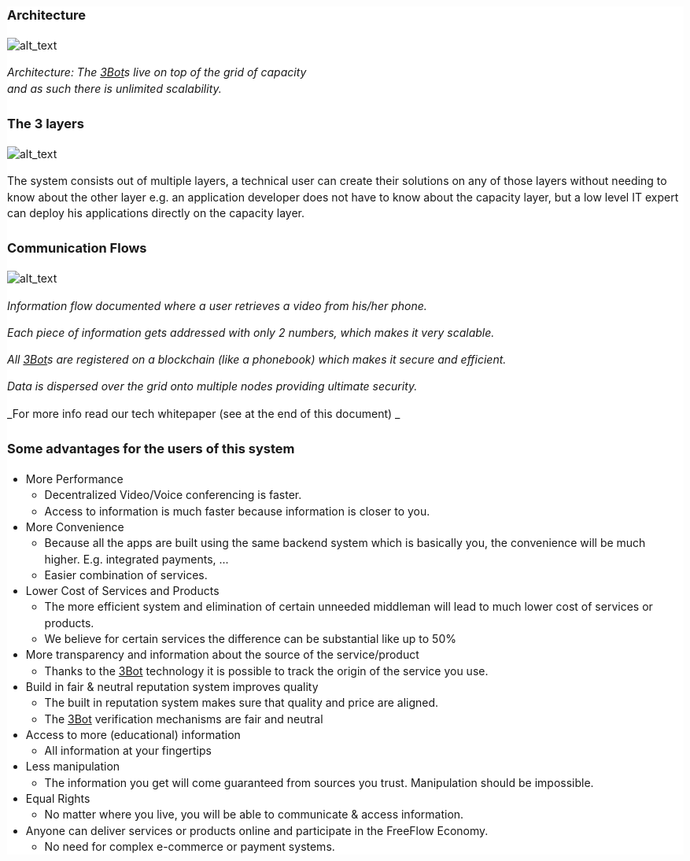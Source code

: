
### Architecture 


![alt_text](threefold__tf_architecture.png  )


_Architecture: The [3Bot](threefold__3bot_def)s live on top of the grid of capacity  \
and as such there is unlimited scalability._


### The 3 layers 

![alt_text](threefold__layers.png  )


The system consists out of multiple layers, a technical user can create their solutions on any of those layers without needing to know about the other layer e.g. an application developer does not have to know about the capacity layer, but a low level IT expert can deploy his applications directly on the capacity layer.


### Communication Flows 


![alt_text](threefold__smart_contract_for_it_steps.png  )


_Information flow documented where a user retrieves a video from his/her phone._

_Each piece of information gets addressed with only 2 numbers, which makes it very scalable._

_All [3Bot](threefold__3bot_def)s are registered on a blockchain (like a phonebook) which makes it secure and efficient._

_Data is dispersed over the grid onto multiple nodes providing ultimate security._

_For more info read our tech whitepaper (see at the end of this document) _


### Some advantages for the users of this system 



*   More Performance
    *   Decentralized Video/Voice conferencing is faster.
    *   Access to information is much faster because information is closer to you.
*   More Convenience
    *   Because all the apps are built using the same backend system which is basically you, the convenience will be much higher.  E.g. integrated payments, ...
    *   Easier combination of services.
*   Lower Cost of Services and Products
    *   The more efficient system and elimination of certain unneeded middleman will lead to much lower cost of services or products.
    *   We believe for certain services the difference can be substantial like up to 50%
*   More transparency and information about the source of the service/product
    *   Thanks to the [3Bot](threefold__3bot_def) technology it is possible to track the origin of the service you use.
*   Build in fair & neutral reputation system improves quality
    *   The built in reputation system makes sure that quality and price are aligned.
    *   The [3Bot](threefold__3bot_def) verification mechanisms are fair and neutral
*   Access to more (educational) information	
    *   All information at your fingertips
*   Less manipulation	
    *   The information you get will come guaranteed from sources you trust. Manipulation should be impossible.
*   Equal Rights
    *   No matter where you live, you will be able to communicate & access information.
*   Anyone can deliver services or products online and participate in the FreeFlow Economy.
    *   No need for complex e-commerce or payment systems.